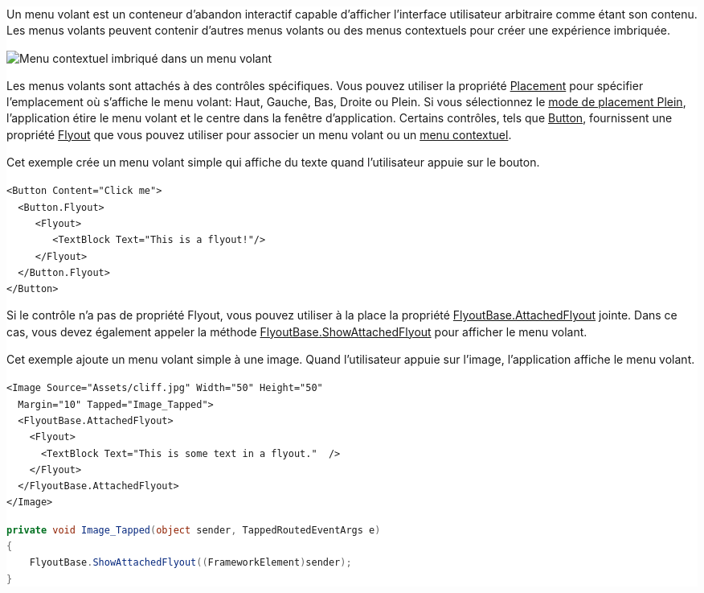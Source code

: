 Un menu volant est un conteneur d’abandon interactif capable d’afficher l’interface utilisateur arbitraire comme étant son contenu. Les menus volants peuvent contenir d’autres menus volants ou des menus contextuels pour créer une expérience imbriquée.

![Menu contextuel imbriqué dans un menu volant](images/flyout-nested.png)

Les menus volants sont attachés à des contrôles spécifiques. Vous pouvez utiliser la propriété [Placement](https://msdn.microsoft.com/en-us/library/windows/apps/windows.ui.xaml.controls.primitives.flyoutbase.placement.aspx) pour spécifier l’emplacement où s’affiche le menu volant: Haut, Gauche, Bas, Droite ou Plein. Si vous sélectionnez le [mode de placement Plein](https://msdn.microsoft.com/en-us/library/windows/apps/windows.ui.xaml.controls.primitives.flyoutplacementmode.aspx), l’application étire le menu volant et le centre dans la fenêtre d’application. Certains contrôles, tels que [Button](https://msdn.microsoft.com/library/windows/apps/windows.ui.xaml.controls.button.aspx), fournissent une propriété [Flyout](https://msdn.microsoft.com/library/windows/apps/windows.ui.xaml.controls.button.flyout.aspx) que vous pouvez utiliser pour associer un menu volant ou un [menu contextuel](menus.md).

Cet exemple crée un menu volant simple qui affiche du texte quand l’utilisateur appuie sur le bouton.
````xaml
<Button Content="Click me">
  <Button.Flyout>
     <Flyout>
        <TextBlock Text="This is a flyout!"/>
     </Flyout>
  </Button.Flyout>
</Button>
````

Si le contrôle n’a pas de propriété Flyout, vous pouvez utiliser à la place la propriété [FlyoutBase.AttachedFlyout](https://msdn.microsoft.com/en-us/library/windows/apps/windows.ui.xaml.controls.primitives.flyoutbase.attachedflyout.aspx) jointe. Dans ce cas, vous devez également appeler la méthode [FlyoutBase.ShowAttachedFlyout](https://msdn.microsoft.com/en-us/library/windows/apps/windows.ui.xaml.controls.primitives.flyoutbase.showattachedflyout) pour afficher le menu volant.

Cet exemple ajoute un menu volant simple à une image. Quand l’utilisateur appuie sur l’image, l’application affiche le menu volant.

````xaml
<Image Source="Assets/cliff.jpg" Width="50" Height="50"
  Margin="10" Tapped="Image_Tapped">
  <FlyoutBase.AttachedFlyout>
    <Flyout>
      <TextBlock Text="This is some text in a flyout."  />
    </Flyout>        
  </FlyoutBase.AttachedFlyout>
</Image>
````

````csharp
private void Image_Tapped(object sender, TappedRoutedEventArgs e)
{
    FlyoutBase.ShowAttachedFlyout((FrameworkElement)sender);
}
````
